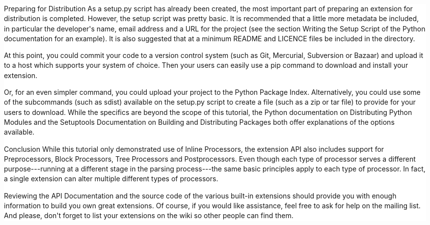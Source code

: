 Preparing for Distribution
As a setup.py script has already been created, the most important part of preparing an extension for distribution is completed. However, the setup script was pretty basic. It is recommended that a little more metadata be included, in particular the developer's name, email address and a URL for the project (see the section Writing the Setup Script of the Python documentation for an example). It is also suggested that at a minimum README and LICENCE files be included in the directory.

At this point, you could commit your code to a version control system (such as Git, Mercurial, Subversion or Bazaar) and upload it to a host which supports your system of choice. Then your users can easily use a pip command to download and install your extension.

Or, for an even simpler command, you could upload your project to the Python Package Index. Alternatively, you could use some of the subcommands (such as sdist) available on the setup.py script to create a file (such as a zip or tar file) to provide for your users to download. While the specifics are beyond the scope of this tutorial, the Python documentation on Distributing Python Modules and the Setuptools Documentation on Building and Distributing Packages both offer explanations of the options available.

Conclusion
While this tutorial only demonstrated use of Inline Processors, the extension API also includes support for Preprocessors, Block Processors, Tree Processors and Postprocessors. Even though each type of processor serves a different purpose---running at a different stage in the parsing process---the same basic principles apply to each type of processor. In fact, a single extension can alter multiple different types of processors.

Reviewing the API Documentation and the source code of the various built-in extensions should provide you with enough information to build you own great extensions. Of course, if you would like assistance, feel free to ask for help on the mailing list. And please, don't forget to list your extensions on the wiki so other people can find them.
